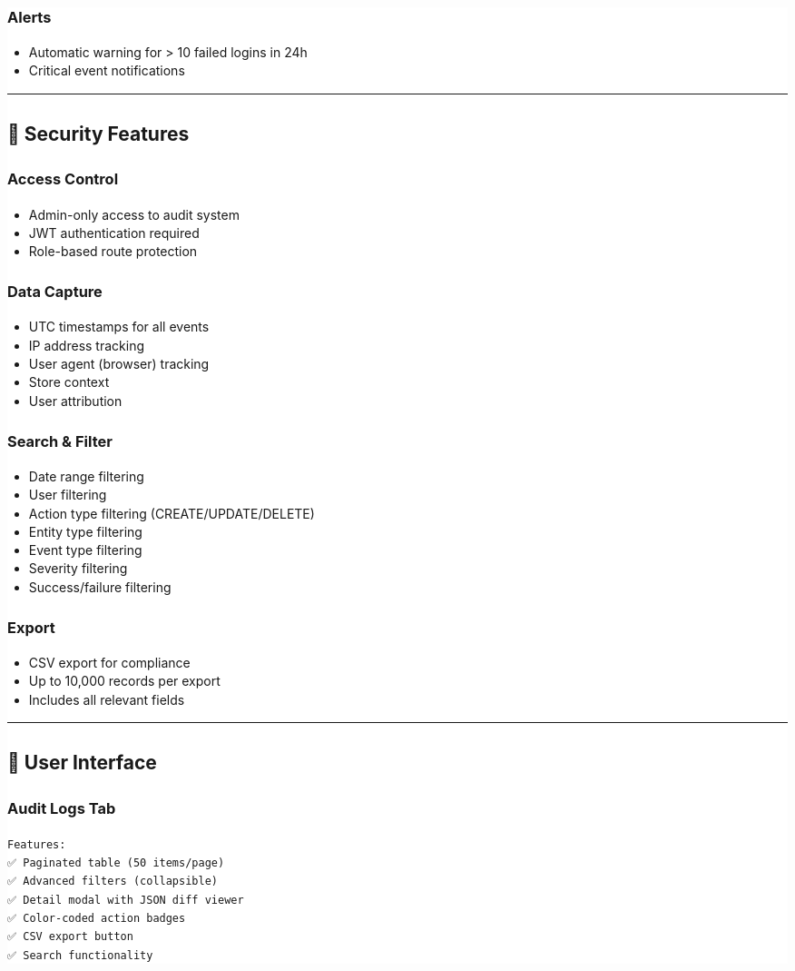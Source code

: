 ### **Alerts**
- Automatic warning for > 10 failed logins in 24h
- Critical event notifications

---

## 🔐 Security Features

### **Access Control**
- Admin-only access to audit system
- JWT authentication required
- Role-based route protection

### **Data Capture**
- UTC timestamps for all events
- IP address tracking
- User agent (browser) tracking
- Store context
- User attribution

### **Search & Filter**
- Date range filtering
- User filtering
- Action type filtering (CREATE/UPDATE/DELETE)
- Entity type filtering
- Event type filtering
- Severity filtering
- Success/failure filtering

### **Export**
- CSV export for compliance
- Up to 10,000 records per export
- Includes all relevant fields

---

## 🎨 User Interface

### **Audit Logs Tab**
```
Features:
✅ Paginated table (50 items/page)
✅ Advanced filters (collapsible)
✅ Detail modal with JSON diff viewer
✅ Color-coded action badges
✅ CSV export button
✅ Search functionality
```
